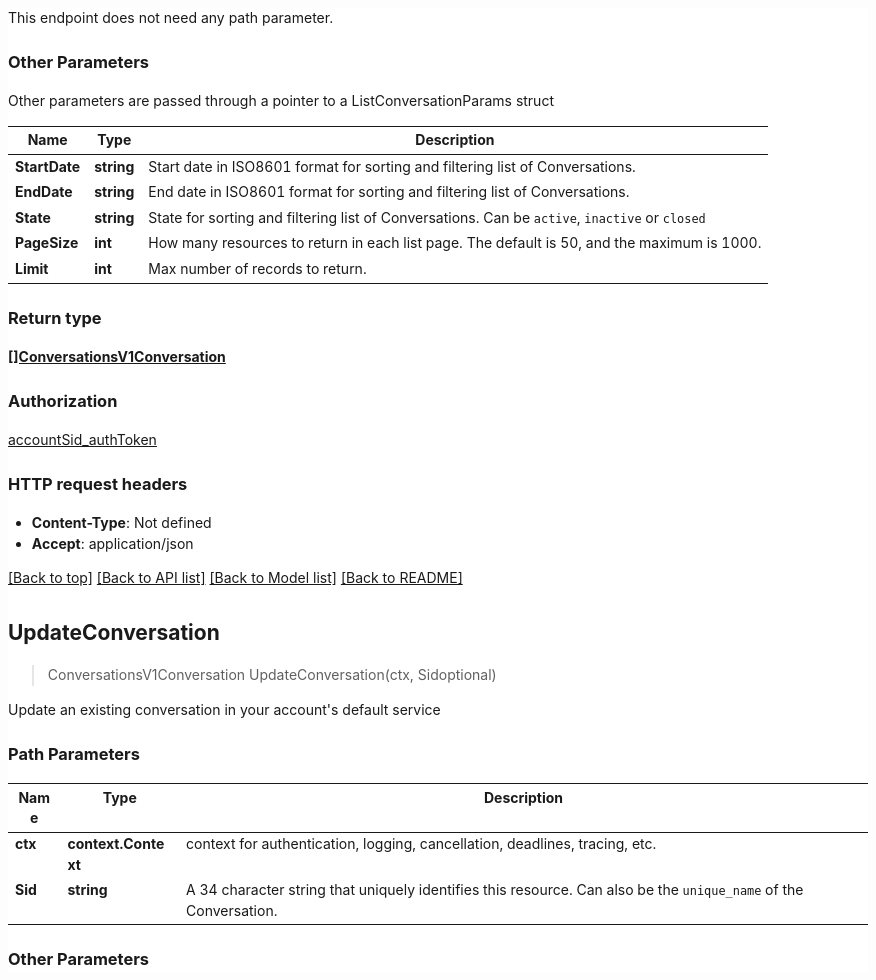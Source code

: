 This endpoint does not need any path parameter.

### Other Parameters

Other parameters are passed through a pointer to a ListConversationParams struct


Name | Type | Description
------------- | ------------- | -------------
**StartDate** | **string** | Start date in ISO8601 format for sorting and filtering list of Conversations.
**EndDate** | **string** | End date in ISO8601 format for sorting and filtering list of Conversations.
**State** | **string** | State for sorting and filtering list of Conversations. Can be `active`, `inactive` or `closed`
**PageSize** | **int** | How many resources to return in each list page. The default is 50, and the maximum is 1000.
**Limit** | **int** | Max number of records to return.

### Return type

[**[]ConversationsV1Conversation**](ConversationsV1Conversation.md)

### Authorization

[accountSid_authToken](../README.md#accountSid_authToken)

### HTTP request headers

- **Content-Type**: Not defined
- **Accept**: application/json

[[Back to top]](#) [[Back to API list]](../README.md#documentation-for-api-endpoints)
[[Back to Model list]](../README.md#documentation-for-models)
[[Back to README]](../README.md)


## UpdateConversation

> ConversationsV1Conversation UpdateConversation(ctx, Sidoptional)



Update an existing conversation in your account's default service

### Path Parameters


Name | Type | Description
------------- | ------------- | -------------
**ctx** | **context.Context** | context for authentication, logging, cancellation, deadlines, tracing, etc.
**Sid** | **string** | A 34 character string that uniquely identifies this resource. Can also be the `unique_name` of the Conversation.

### Other Parameters
